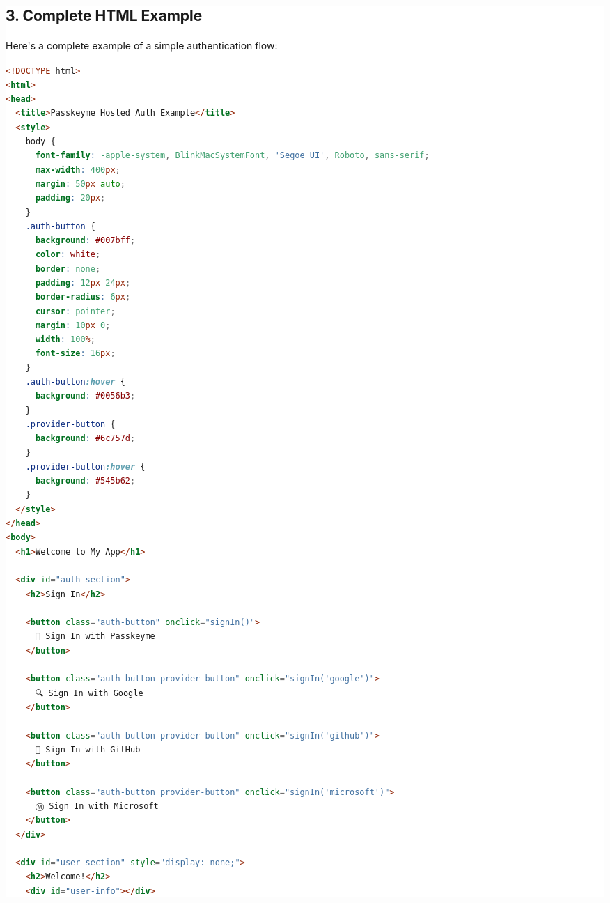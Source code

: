 ## **3. Complete HTML Example**

Here's a complete example of a simple authentication flow:

```html
<!DOCTYPE html>
<html>
<head>
  <title>Passkeyme Hosted Auth Example</title>
  <style>
    body {
      font-family: -apple-system, BlinkMacSystemFont, 'Segoe UI', Roboto, sans-serif;
      max-width: 400px;
      margin: 50px auto;
      padding: 20px;
    }
    .auth-button {
      background: #007bff;
      color: white;
      border: none;
      padding: 12px 24px;
      border-radius: 6px;
      cursor: pointer;
      margin: 10px 0;
      width: 100%;
      font-size: 16px;
    }
    .auth-button:hover {
      background: #0056b3;
    }
    .provider-button {
      background: #6c757d;
    }
    .provider-button:hover {
      background: #545b62;
    }
  </style>
</head>
<body>
  <h1>Welcome to My App</h1>
  
  <div id="auth-section">
    <h2>Sign In</h2>
    
    <button class="auth-button" onclick="signIn()">
      🔐 Sign In with Passkeyme
    </button>
    
    <button class="auth-button provider-button" onclick="signIn('google')">
      🔍 Sign In with Google
    </button>
    
    <button class="auth-button provider-button" onclick="signIn('github')">
      🐙 Sign In with GitHub
    </button>
    
    <button class="auth-button provider-button" onclick="signIn('microsoft')">
      Ⓜ️ Sign In with Microsoft
    </button>
  </div>

  <div id="user-section" style="display: none;">
    <h2>Welcome!</h2>
    <div id="user-info"></div>
```